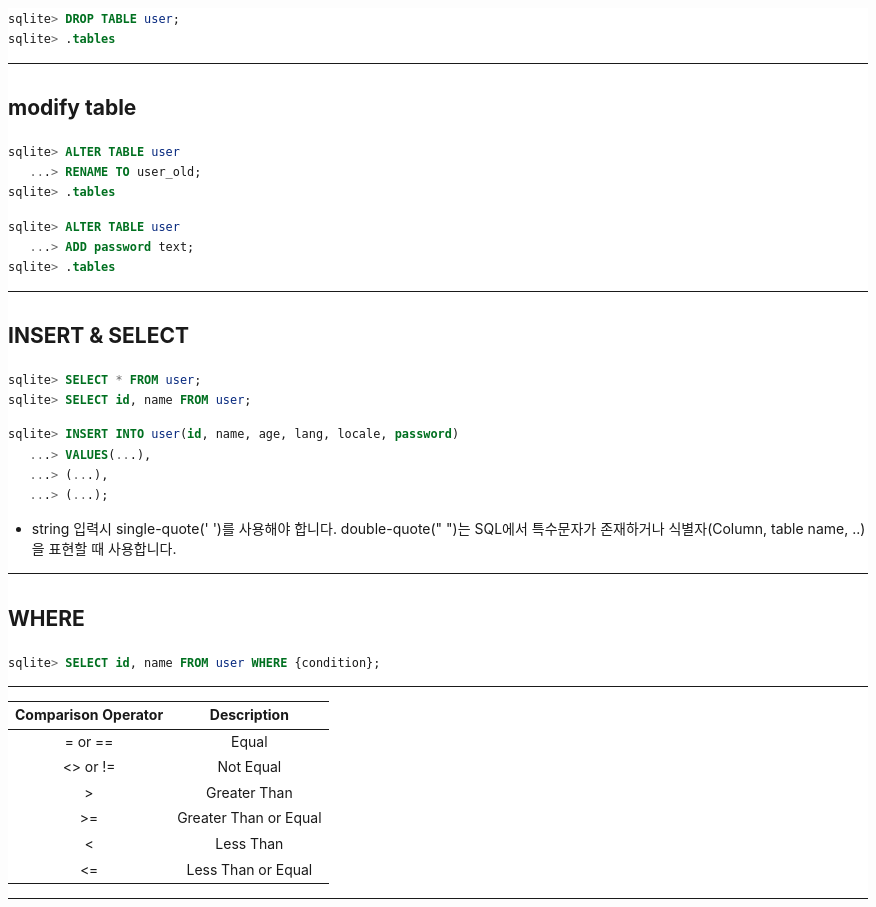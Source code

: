 ```sql
sqlite> DROP TABLE user;
sqlite> .tables
```

---
## modify table
```sql
sqlite> ALTER TABLE user 
   ...> RENAME TO user_old;
sqlite> .tables
```
```sql
sqlite> ALTER TABLE user
   ...> ADD password text;
sqlite> .tables
```

---
## INSERT & SELECT
```sql
sqlite> SELECT * FROM user;
sqlite> SELECT id, name FROM user;
```
```sql
sqlite> INSERT INTO user(id, name, age, lang, locale, password)
   ...> VALUES(...),
   ...> (...),
   ...> (...);
```

- string 입력시 single-quote(' ')를 사용해야 합니다. 
double-quote(" ")는 SQL에서 특수문자가 존재하거나 식별자(Column, table name, ..)을 표현할 때 사용합니다.

---
## WHERE
```sql
sqlite> SELECT id, name FROM user WHERE {condition};
```

---
|Comparison Operator|Description|
|:--:|:--:|
|= or ==|Equal|
|<>	or !=|Not Equal|
|>	|Greater Than|
|>=	|Greater Than or Equal|
|<	|Less Than|
|<=	|Less Than or Equal|

---